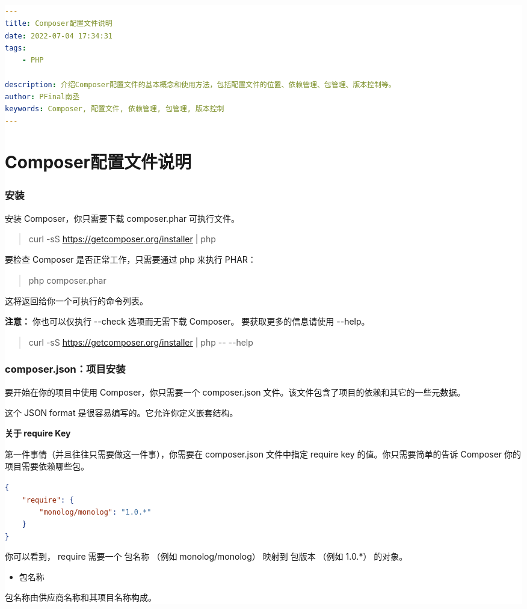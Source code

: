 ```yaml
---
title: Composer配置文件说明
date: 2022-07-04 17:34:31
tags:
    - PHP

description: 介绍Composer配置文件的基本概念和使用方法，包括配置文件的位置、依赖管理、包管理、版本控制等。
author: PFinal南丞
keywords: Composer, 配置文件, 依赖管理, 包管理, 版本控制
---
```


# Composer配置文件说明

### 安装

安装 Composer，你只需要下载 composer.phar 可执行文件。

> curl -sS https://getcomposer.org/installer | php

要检查 Composer 是否正常工作，只需要通过 php 来执行 PHAR：

> php composer.phar

这将返回给你一个可执行的命令列表。

**注意：** 你也可以仅执行 --check 选项而无需下载 Composer。 要获取更多的信息请使用 --help。

> curl -sS https://getcomposer.org/installer | php -- --help

### composer.json：项目安装

要开始在你的项目中使用 Composer，你只需要一个 composer.json 文件。该文件包含了项目的依赖和其它的一些元数据。

这个 JSON format 是很容易编写的。它允许你定义嵌套结构。


**关于 require Key**

第一件事情（并且往往只需要做这一件事），你需要在 composer.json 文件中指定 require key 的值。你只需要简单的告诉 Composer 你的项目需要依赖哪些包。

```json
{
    "require": {
        "monolog/monolog": "1.0.*"
    }
}

```

你可以看到， require 需要一个 包名称 （例如 monolog/monolog） 映射到 包版本 （例如 1.0.*） 的对象。


- 包名称

包名称由供应商名称和其项目名称构成。
